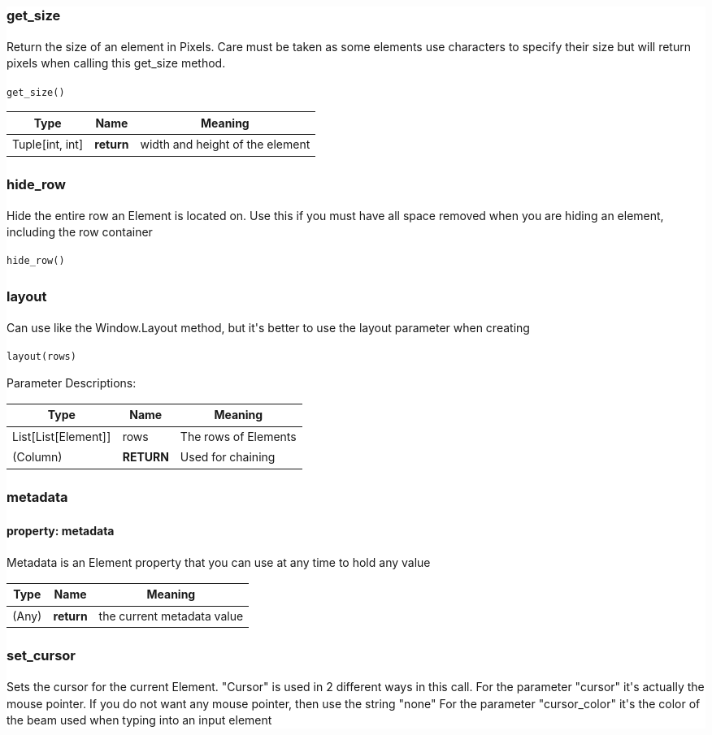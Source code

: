 ### get_size

Return the size of an element in Pixels.  Care must be taken as some elements use characters to specify their size but will return pixels when calling this get_size method.

`get_size()`

|Type|Name|Meaning|
|---|---|---|
|Tuple[int, int]| **return** | width and height of the element |

### hide_row

Hide the entire row an Element is located on.
        Use this if you must have all space removed when you are hiding an element, including the row container

```python
hide_row()
```

### layout

Can use like the Window.Layout method, but it's better to use the layout parameter when creating

```
layout(rows)
```

Parameter Descriptions:

|Type|Name|Meaning|
|--|--|--|
| List[List[Element]] | rows | The rows of Elements |
| (Column) | **RETURN** | Used for chaining

### metadata

#### property: metadata

Metadata is an Element property that you can use at any time to hold any value

|Type|Name|Meaning|
|---|---|---|
|(Any)| **return** | the current metadata value |

### set_cursor

Sets the cursor for the current Element.
"Cursor" is used in 2 different ways in this call.
For the parameter "cursor" it's actually the mouse pointer.
If you do not want any mouse pointer, then use the string "none"
For the parameter "cursor_color" it's the color of the beam used when typing into an input element
